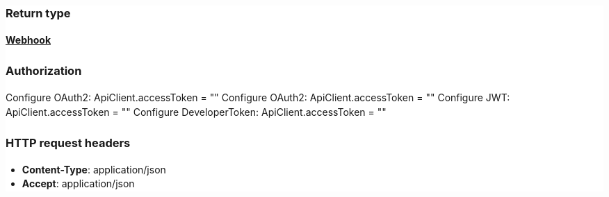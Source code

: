 ### Return type

[**Webhook**](Webhook.md)

### Authorization


Configure OAuth2:
    ApiClient.accessToken = ""
Configure OAuth2:
    ApiClient.accessToken = ""
Configure JWT:
    ApiClient.accessToken = ""
Configure DeveloperToken:
    ApiClient.accessToken = ""

### HTTP request headers

 - **Content-Type**: application/json
 - **Accept**: application/json

